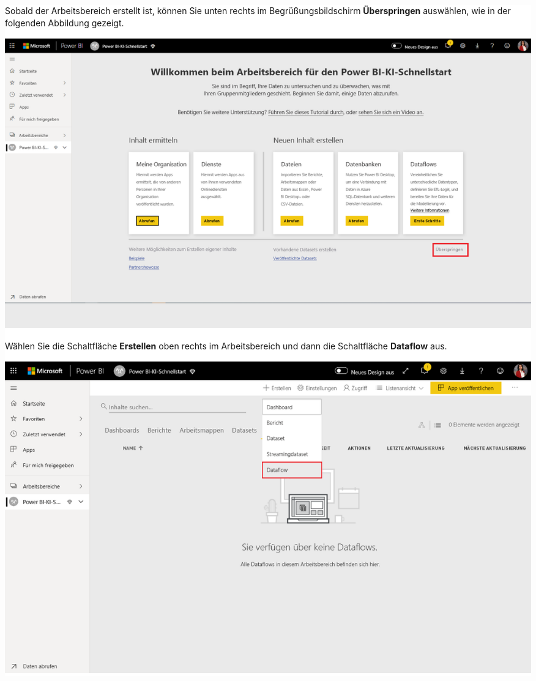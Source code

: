 Sobald der Arbeitsbereich erstellt ist, können Sie unten rechts im Begrüßungsbildschirm **Überspringen** auswählen, wie in der folgenden Abbildung gezeigt.

![Überspringen, wenn Sie über einen Arbeitsbereich verfügen](media/service-tutorial-build-machine-learning-model/tutorial-machine-learning-model-02.png)

 Wählen Sie die Schaltfläche **Erstellen** oben rechts im Arbeitsbereich und dann die Schaltfläche **Dataflow** aus.

![Erstellen des Dataflows](media/service-tutorial-build-machine-learning-model/tutorial-machine-learning-model-03.png)
